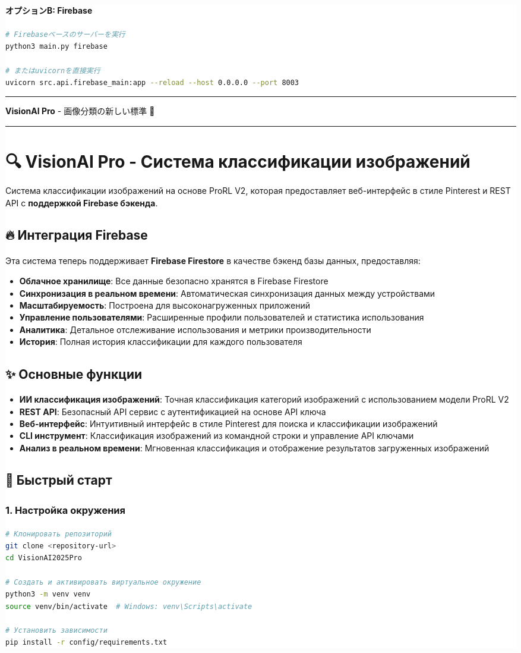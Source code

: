 #### オプションB: Firebase
```bash
# Firebaseベースのサーバーを実行
python3 main.py firebase

# またはuvicornを直接実行
uvicorn src.api.firebase_main:app --reload --host 0.0.0.0 --port 8003
```

---

**VisionAI Pro** - 画像分類の新しい標準 🚀

---

# 🔍 VisionAI Pro - Система классификации изображений

Система классификации изображений на основе ProRL V2, которая предоставляет веб-интерфейс в стиле Pinterest и REST API с **поддержкой Firebase бэкенда**.

## 🔥 Интеграция Firebase

Эта система теперь поддерживает **Firebase Firestore** в качестве бэкенд базы данных, предоставляя:

- **Облачное хранилище**: Все данные безопасно хранятся в Firebase Firestore
- **Синхронизация в реальном времени**: Автоматическая синхронизация данных между устройствами
- **Масштабируемость**: Построена для высоконагруженных приложений
- **Управление пользователями**: Расширенные профили пользователей и статистика использования
- **Аналитика**: Детальное отслеживание использования и метрики производительности
- **История**: Полная история классификации для каждого пользователя

## ✨ Основные функции

- **ИИ классификация изображений**: Точная классификация категорий изображений с использованием модели ProRL V2
- **REST API**: Безопасный API сервис с аутентификацией на основе API ключа
- **Веб-интерфейс**: Интуитивный интерфейс в стиле Pinterest для поиска и классификации изображений
- **CLI инструмент**: Классификация изображений из командной строки и управление API ключами
- **Анализ в реальном времени**: Мгновенная классификация и отображение результатов загруженных изображений

## 🚀 Быстрый старт

### 1. Настройка окружения

```bash
# Клонировать репозиторий
git clone <repository-url>
cd VisionAI2025Pro

# Создать и активировать виртуальное окружение
python3 -m venv venv
source venv/bin/activate  # Windows: venv\Scripts\activate

# Установить зависимости
pip install -r config/requirements.txt
```
